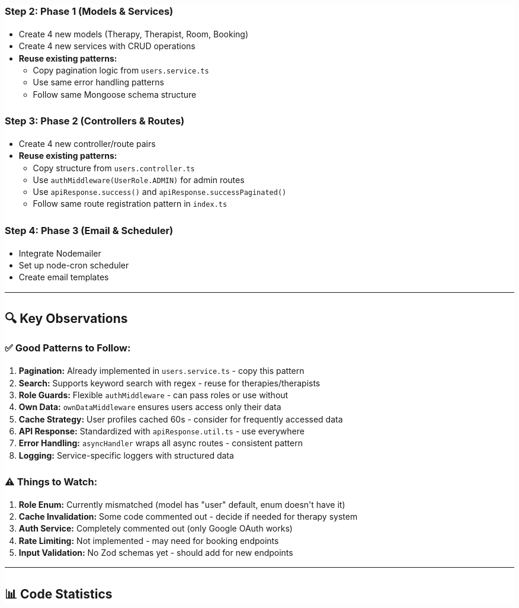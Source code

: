 ### Step 2: Phase 1 (Models & Services)

- Create 4 new models (Therapy, Therapist, Room, Booking)
- Create 4 new services with CRUD operations
- **Reuse existing patterns:**
  - Copy pagination logic from `users.service.ts`
  - Use same error handling patterns
  - Follow same Mongoose schema structure

### Step 3: Phase 2 (Controllers & Routes)

- Create 4 new controller/route pairs
- **Reuse existing patterns:**
  - Copy structure from `users.controller.ts`
  - Use `authMiddleware(UserRole.ADMIN)` for admin routes
  - Use `apiResponse.success()` and `apiResponse.successPaginated()`
  - Follow same route registration pattern in `index.ts`

### Step 4: Phase 3 (Email & Scheduler)

- Integrate Nodemailer
- Set up node-cron scheduler
- Create email templates

---

## 🔍 Key Observations

### ✅ Good Patterns to Follow:

1. **Pagination:** Already implemented in `users.service.ts` - copy this pattern
2. **Search:** Supports keyword search with regex - reuse for therapies/therapists
3. **Role Guards:** Flexible `authMiddleware` - can pass roles or use without
4. **Own Data:** `ownDataMiddleware` ensures users access only their data
5. **Cache Strategy:** User profiles cached 60s - consider for frequently accessed data
6. **API Response:** Standardized with `apiResponse.util.ts` - use everywhere
7. **Error Handling:** `asyncHandler` wraps all async routes - consistent pattern
8. **Logging:** Service-specific loggers with structured data

### ⚠️ Things to Watch:

1. **Role Enum:** Currently mismatched (model has "user" default, enum doesn't have it)
2. **Cache Invalidation:** Some code commented out - decide if needed for therapy system
3. **Auth Service:** Completely commented out (only Google OAuth works)
4. **Rate Limiting:** Not implemented - may need for booking endpoints
5. **Input Validation:** No Zod schemas yet - should add for new endpoints

---

## 📊 Code Statistics
